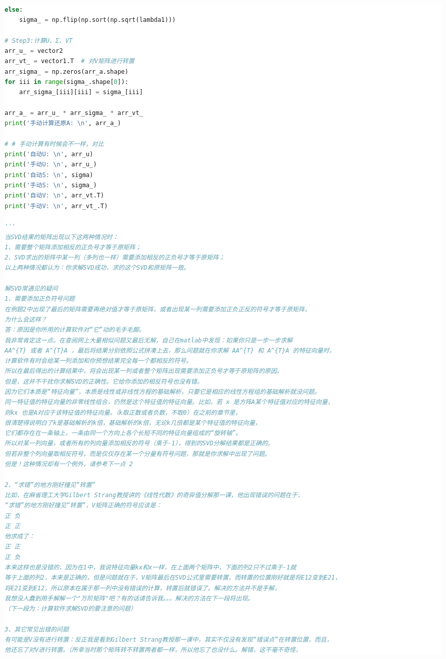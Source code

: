 ```python
else:
    sigma_ = np.flip(np.sort(np.sqrt(lambda1)))

# Step3:计算U、Σ、VT
arr_u_ = vector2
arr_vt_ = vector1.T  # 对V矩阵进行转置
arr_sigma_ = np.zeros(arr_a.shape)
for iii in range(sigma_.shape[0]):
    arr_sigma_[iii][iii] = sigma_[iii]

arr_a_ = arr_u_ * arr_sigma_ * arr_vt_
print('手动计算还原A: \n', arr_a_)

# # 手动计算有时候会不一样，对比
print('自动U: \n', arr_u)
print('手动U: \n', arr_u_)
print('自动S: \n', sigma)
print('手动S: \n', sigma_)
print('自动V: \n', arr_vt.T)
print('手动V: \n', arr_vt_.T)

'''
当SVD结果的矩阵出现以下这两种情况时：
1、需要整个矩阵添加相反的正负号才等于原矩阵；
2、SVD求出的矩阵中某一列（多列也一样）需要添加相反的正负号才等于原矩阵；
以上两种情况都认为：你求解SVD成功，求的这个SVD和原矩阵一致。

解SVD常遇见的疑问
1、需要添加正负符号问题
在例题2中出现了最后的矩阵需要再绝对值才等于原矩阵，或者出现某一列需要添加正负正反的符号才等于原矩阵，
为什么会这样？
答：原因是你所用的计算软件对“它”动的毛手毛脚。
我非常肯定这一点。在查阅网上大量相似问题又最后无解，自己在matlab中发现：如果你只是一步一步求解 
AA^{T} 或者 A^{T}A ，最后将结果分别依照公式拼凑上去，那么问题就在你求解 AA^{T} 和 A^{T}A 的特征向量时，
计算软件有时会给某一列添加和你预想结果完全每一个都相反的符号。
所以在最后得出的计算结果中，将会出现某一列或者整个矩阵出现需要添加正负号才等于原矩阵的原因。
但是，这并不干扰你求解SVD的正确性。它给你添加的相反符号也没有错。
因为它们本质是“特征向量”，本质是线性或非线性方程的基础解析，只要它是相应的线性方程组的基础解析就没问题。
同一特征值的特征向量的非零线性组合，仍然是这个特征值的特征向量。比如，若 x 是方阵A某个特征值对应的特征向量，
则kx 也是A对应于该特征值的特征向量。（k取正数或者负数，不取0）在之前的章节里，
很清楚得说明白了k是基础解析的k倍，基础解析的k倍，无论k几倍都是某个特征值的特征向量，
它们都存在在一条轴上，一条由同一个方向上各个长短不同的特征向量组成的“旋转轴”。
所以对某一列向量，或者所有的列向量添加相反的符号（乘于-1），得到的SVD分解结果都是正确的。
但若非整个列向量取相反符号，而是仅仅存在某一个分量有符号问题，那就是你求解中出现了问题。
但是！这种情况却有一个例外，请参考下一点 2

2、“求错”的地方刚好撞见“转置”
比如，在麻省理工大学Gilbert Strang教授讲的《线性代数》的奇异值分解那一课，他出现错误的问题在于，
“求错”的地方刚好撞见“转置”，V矩阵正确的符号应该是：
正 负
正 正
他求成了：
正 正
正 负
本来这样也是没错的，因为在1中，我说特征向量kx和x一样，在上面两个矩阵中，下面的列2只不过乘于-1就
等于上面的列2，本来是正确的，但是问题就在于，V矩阵最后在SVD公式里需要转置，而转置的位置刚好就是将E12变到E21，
将E21变到E12，所以原本在属于那一列中没有错误的计算，转置后就错误了。解决的方法并不是手解，
我想没人蠢到用手解解一个"万阶矩阵"吧？有的话请告诉我。。。解决的方法在下一段将出现。
（下一段为：计算软件求解SVD的要注意的问题）

3、其它常见出错的问题
有可能是V没有进行转置：反正我是看到Gilbert Strang教授那一课中，其实不仅没有发现“错误点”在转置位置，而且，
他还忘了对V进行转置。（所幸当时那个矩阵转不转置两者都一样，所以他忘了也没什么。解错，这不毫不奇怪，
```